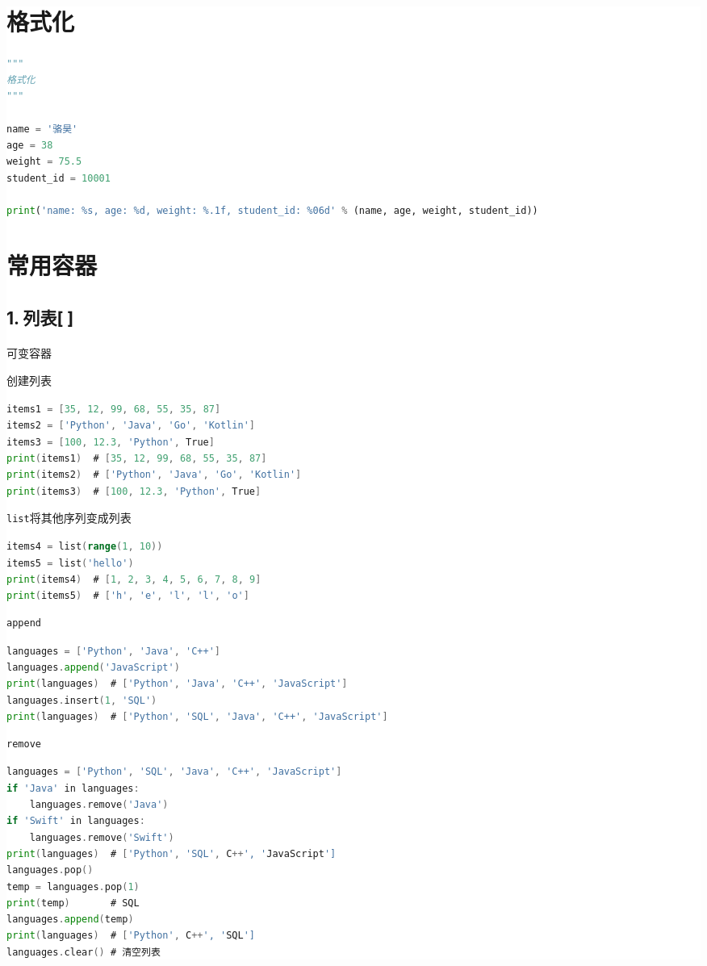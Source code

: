 # 格式化

```python
"""
格式化
"""

name = '骆昊'
age = 38
weight = 75.5
student_id = 10001

print('name: %s, age: %d, weight: %.1f, student_id: %06d' % (name, age, weight, student_id))   
```

# 常用容器

## 1. 列表\[ ]

可变容器

创建列表

```go
items1 = [35, 12, 99, 68, 55, 35, 87]
items2 = ['Python', 'Java', 'Go', 'Kotlin']
items3 = [100, 12.3, 'Python', True]
print(items1)  # [35, 12, 99, 68, 55, 35, 87]
print(items2)  # ['Python', 'Java', 'Go', 'Kotlin']
print(items3)  # [100, 12.3, 'Python', True]
```

`list`将其他序列变成列表

```go
items4 = list(range(1, 10))
items5 = list('hello')
print(items4)  # [1, 2, 3, 4, 5, 6, 7, 8, 9]
print(items5)  # ['h', 'e', 'l', 'l', 'o']
```

`append`

```go
languages = ['Python', 'Java', 'C++']
languages.append('JavaScript')
print(languages)  # ['Python', 'Java', 'C++', 'JavaScript']
languages.insert(1, 'SQL')
print(languages)  # ['Python', 'SQL', 'Java', 'C++', 'JavaScript']
```

`remove`

```go
languages = ['Python', 'SQL', 'Java', 'C++', 'JavaScript']
if 'Java' in languages:
    languages.remove('Java')
if 'Swift' in languages:
    languages.remove('Swift')
print(languages)  # ['Python', 'SQL', C++', 'JavaScript']
languages.pop()
temp = languages.pop(1)
print(temp)       # SQL
languages.append(temp)
print(languages)  # ['Python', C++', 'SQL']
languages.clear() # 清空列表
```